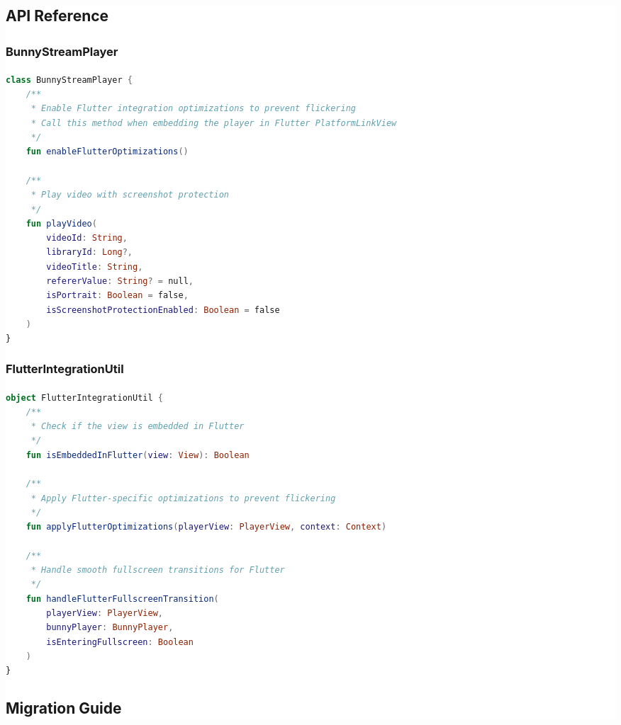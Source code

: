 ## API Reference

### BunnyStreamPlayer

```kotlin
class BunnyStreamPlayer {
    /**
     * Enable Flutter integration optimizations to prevent flickering
     * Call this method when embedding the player in Flutter PlatformLinkView
     */
    fun enableFlutterOptimizations()
    
    /**
     * Play video with screenshot protection
     */
    fun playVideo(
        videoId: String,
        libraryId: Long?,
        videoTitle: String,
        refererValue: String? = null,
        isPortrait: Boolean = false,
        isScreenshotProtectionEnabled: Boolean = false
    )
}
```

### FlutterIntegrationUtil

```kotlin
object FlutterIntegrationUtil {
    /**
     * Check if the view is embedded in Flutter
     */
    fun isEmbeddedInFlutter(view: View): Boolean
    
    /**
     * Apply Flutter-specific optimizations to prevent flickering
     */
    fun applyFlutterOptimizations(playerView: PlayerView, context: Context)
    
    /**
     * Handle smooth fullscreen transitions for Flutter
     */
    fun handleFlutterFullscreenTransition(
        playerView: PlayerView,
        bunnyPlayer: BunnyPlayer,
        isEnteringFullscreen: Boolean
    )
}
```

## Migration Guide
